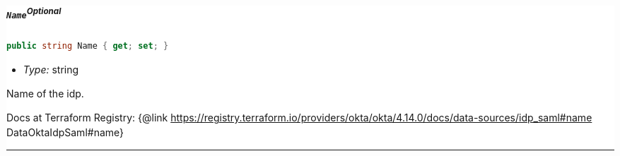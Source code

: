 
##### `Name`<sup>Optional</sup> <a name="Name" id="@cdktf/provider-okta.dataOktaIdpSaml.DataOktaIdpSamlConfig.property.name"></a>

```csharp
public string Name { get; set; }
```

- *Type:* string

Name of the idp.

Docs at Terraform Registry: {@link https://registry.terraform.io/providers/okta/okta/4.14.0/docs/data-sources/idp_saml#name DataOktaIdpSaml#name}

---



